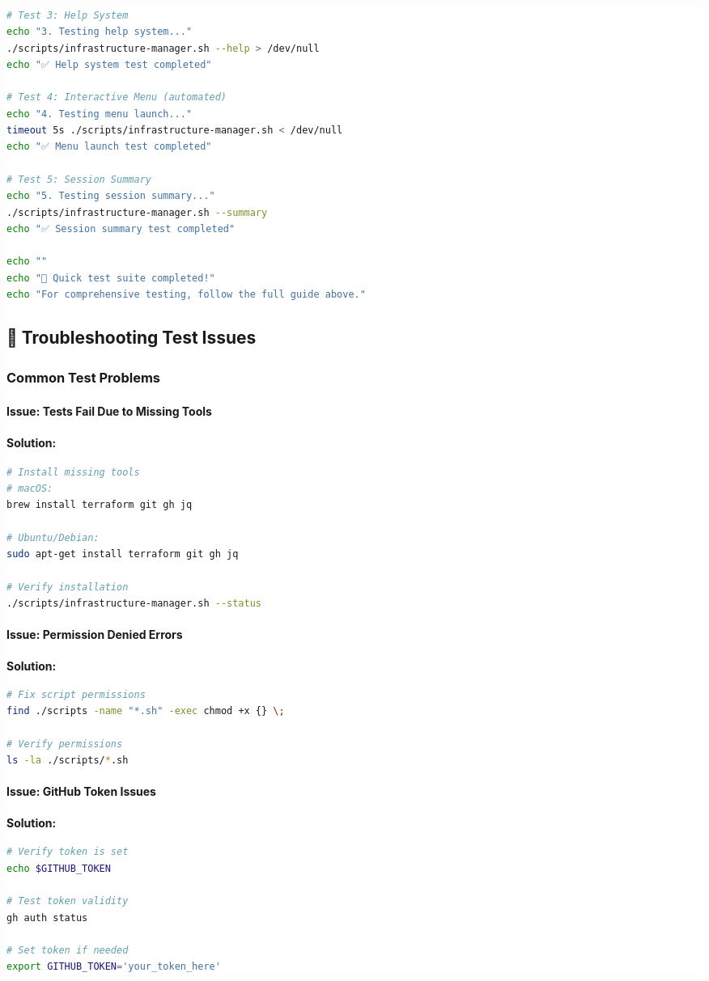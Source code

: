 ```bash
# Test 3: Help System
echo "3. Testing help system..."
./scripts/infrastructure-manager.sh --help > /dev/null
echo "✅ Help system test completed"

# Test 4: Interactive Menu (automated)
echo "4. Testing menu launch..."
timeout 5s ./scripts/infrastructure-manager.sh < /dev/null
echo "✅ Menu launch test completed"

# Test 5: Session Summary
echo "5. Testing session summary..."
./scripts/infrastructure-manager.sh --summary
echo "✅ Session summary test completed"

echo ""
echo "🎉 Quick test suite completed!"
echo "For comprehensive testing, follow the full guide above."
```

## 🐛 Troubleshooting Test Issues

### Common Test Problems

#### Issue: Tests Fail Due to Missing Tools
**Solution:**
```bash
# Install missing tools
# macOS:
brew install terraform git gh jq

# Ubuntu/Debian:
sudo apt-get install terraform git gh jq

# Verify installation
./scripts/infrastructure-manager.sh --status
```

#### Issue: Permission Denied Errors
**Solution:**
```bash
# Fix script permissions
find ./scripts -name "*.sh" -exec chmod +x {} \;

# Verify permissions
ls -la ./scripts/*.sh
```

#### Issue: GitHub Token Issues
**Solution:**
```bash
# Verify token is set
echo $GITHUB_TOKEN

# Test token validity
gh auth status

# Set token if needed
export GITHUB_TOKEN='your_token_here'
```
